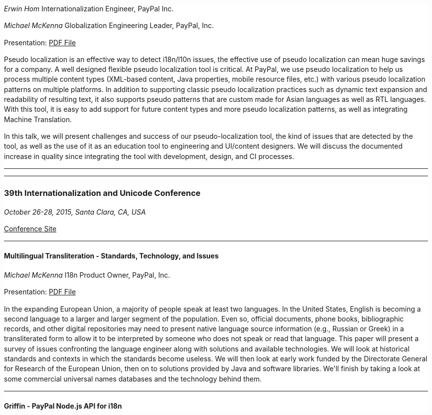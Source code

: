 *Erwin Hom*
Internationalization Engineer, PayPal Inc.

*Michael McKenna*
Globalization Engineering Leader, PayPal, Inc.

Presentation: [PDF File](./IUC-38/S13-3-IUC-38-PseudoLocinAction_Xu_Hom_McKenna.pdf)

Pseudo localization is an effective way to detect i18n/l10n issues, the effective use of pseudo localization can mean huge savings for a company. A well designed flexible pseudo localization tool is critical. At PayPal, we use pseudo localization to help us process multiple content types (XML-based content, Java properties, mobile resource files, etc.) with various pseudo localization patterns on multiple platforms. In addition to supporting classic pseudo localization practices such as dynamic text expansion and readability of resulting text, it also supports pseudo patterns that are custom made for Asian languages as well as RTL languages. With this tool, it is easy to add support for future content types and more pseudo localization patterns, as well as integrating Machine Translation.

In this talk, we will present challenges and success of our pseudo-localization tool, the kind of issues that are detected by the tool, as well as the use of it as an education tool to engineering and UI/content designers. We will discuss the documented increase in quality since integrating the tool with development, design, and CI processes.

---

---

### 39th Internationalization and Unicode Conference

*October 26-28, 2015, Santa Clara, CA, USA*

[Conference Site](http://unicodeconference.org/iuc39/program-details.pdf)

---

#### Multilingual Transliteration - Standards, Technology, and Issues

*Michael McKenna*
I18n Product Owner, PayPal, Inc.

Presentation: [PDF File](./IUC-39/IUC39-McKenna-Transliteration.pdf)

In the expanding European Union, a majority of people speak at least two languages. In the United States, English is becoming a second language to a larger and larger segment of the population. Even so, official documents, phone books, bibliographic records, and other digital repositories may need to present native language source information (e.g., Russian or Greek) in a transliterated form to allow it to be interpreted by someone who does not speak or read that language. This paper will present a survey of issues confronting the language engineer along with solutions and available technologies. We will look at historical standards and contexts in which the standards become useless. We will then look at early work funded by the Directorate General for Research of the European Union, then on to solutions provided by Java and software libraries. We'll finish by taking a look at some commercial universal names databases and the technology behind them.

---

#### Griffin - PayPal Node.js API for i18n
